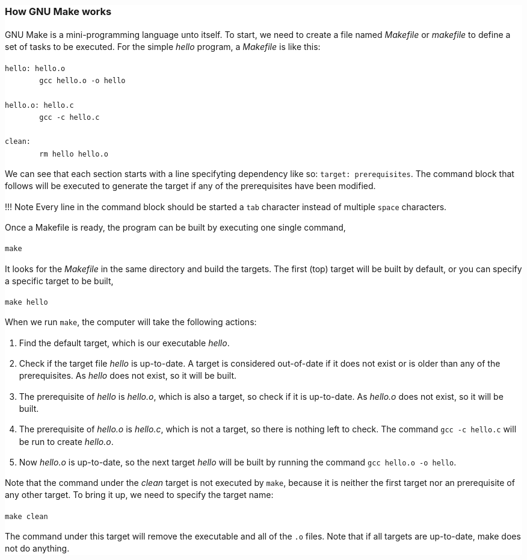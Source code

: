 ### How GNU Make works

GNU Make is a mini-programming language unto itself. To start, we need to create a file named *Makefile* or *makefile* to define a set of tasks to be executed. For the simple *hello* program, a *Makefile* is like this:
```
hello: hello.o
        gcc hello.o -o hello

hello.o: hello.c
        gcc -c hello.c

clean:
        rm hello hello.o
```

We can see that each section starts with a line specifyting dependency like so: `target: prerequisites`. The command block that follows will be executed to generate the target if any of the prerequisites have been modified. 

!!! Note
    Every line in the command block should be started a `tab` character instead of multiple `space` characters.

Once a Makefile is ready, the program can be built by executing one single command,
```
make
```
It looks for the *Makefile* in the same directory and build the targets. The first (top) target will be built by default, or you can specify a specific target to be built, 
```
make hello
```

When we run `make`, the computer will take the following actions:

1. Find the default target, which is our executable *hello*.

2. Check if the target file *hello* is up-to-date. A target is considered out-of-date if it does not exist or is older than any of the prerequisites. As *hello* does not exist, so it will be built.

3. The prerequisite of *hello* is *hello.o*, which is also a target, so check if it is up-to-date. As *hello.o* does not exist, so it will be built.

4. The prerequisite of *hello.o* is *hello.c*, which is not a target, so there is nothing left to check. The command `gcc -c hello.c` will be run to create *hello.o*.

5. Now *hello.o* is up-to-date, so the next target *hello* will be built by running the command `gcc hello.o -o hello`.

Note that the command under the *clean* target is not executed by `make`, because it is neither the first target nor an prerequisite of any other target. To bring it up, we need to specify the target name:
```
make clean
```
The command under this target will remove the executable and all of the `.o` files. Note that if all targets are up-to-date, make does not do anything. 
